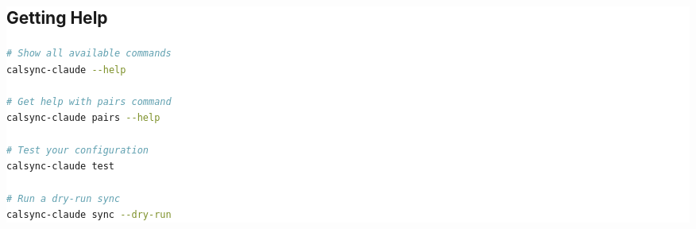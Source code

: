## Getting Help

```bash
# Show all available commands
calsync-claude --help

# Get help with pairs command
calsync-claude pairs --help

# Test your configuration
calsync-claude test

# Run a dry-run sync
calsync-claude sync --dry-run
```